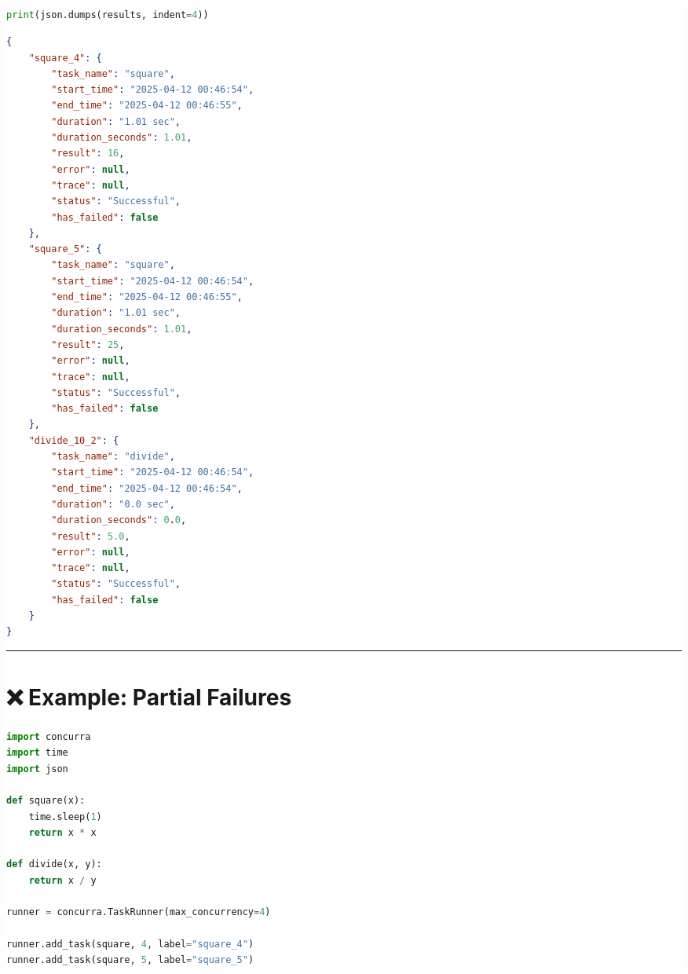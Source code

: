 ```python
print(json.dumps(results, indent=4))
```
```json
{
    "square_4": {
        "task_name": "square",
        "start_time": "2025-04-12 00:46:54",
        "end_time": "2025-04-12 00:46:55",
        "duration": "1.01 sec",
        "duration_seconds": 1.01,
        "result": 16,
        "error": null,
        "trace": null,
        "status": "Successful",
        "has_failed": false
    },
    "square_5": {
        "task_name": "square",
        "start_time": "2025-04-12 00:46:54",
        "end_time": "2025-04-12 00:46:55",
        "duration": "1.01 sec",
        "duration_seconds": 1.01,
        "result": 25,
        "error": null,
        "trace": null,
        "status": "Successful",
        "has_failed": false
    },
    "divide_10_2": {
        "task_name": "divide",
        "start_time": "2025-04-12 00:46:54",
        "end_time": "2025-04-12 00:46:54",
        "duration": "0.0 sec",
        "duration_seconds": 0.0,
        "result": 5.0,
        "error": null,
        "trace": null,
        "status": "Successful",
        "has_failed": false
    }
}
```

---

# ❌ Example: Partial Failures

```python
import concurra
import time
import json

def square(x):
    time.sleep(1)
    return x * x

def divide(x, y):
    return x / y

runner = concurra.TaskRunner(max_concurrency=4)

runner.add_task(square, 4, label="square_4")
runner.add_task(square, 5, label="square_5")
```